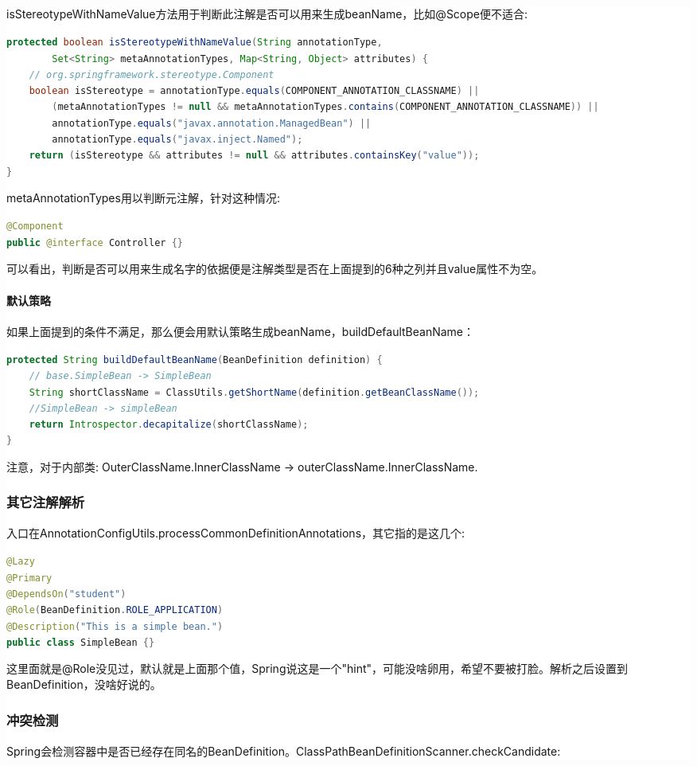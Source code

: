 isStereotypeWithNameValue方法用于判断此注解是否可以用来生成beanName，比如@Scope便不适合:

```java
protected boolean isStereotypeWithNameValue(String annotationType,
		Set<String> metaAnnotationTypes, Map<String, Object> attributes) {
  	// org.springframework.stereotype.Component
	boolean isStereotype = annotationType.equals(COMPONENT_ANNOTATION_CLASSNAME) ||
		(metaAnnotationTypes != null && metaAnnotationTypes.contains(COMPONENT_ANNOTATION_CLASSNAME)) ||
		annotationType.equals("javax.annotation.ManagedBean") ||
		annotationType.equals("javax.inject.Named");
	return (isStereotype && attributes != null && attributes.containsKey("value"));
}
```

metaAnnotationTypes用以判断元注解，针对这种情况:

```java
@Component
public @interface Controller {}
```

可以看出，判断是否可以用来生成名字的依据便是注解类型是否在上面提到的6种之列并且value属性不为空。

#### 默认策略

如果上面提到的条件不满足，那么便会用默认策略生成beanName，buildDefaultBeanName：

```java
protected String buildDefaultBeanName(BeanDefinition definition) {
  	// base.SimpleBean -> SimpleBean
	String shortClassName = ClassUtils.getShortName(definition.getBeanClassName());
  	//SimpleBean -> simpleBean
	return Introspector.decapitalize(shortClassName);
}
```

注意，对于内部类: OuterClassName.InnerClassName -> outerClassName.InnerClassName.

### 其它注解解析

入口在AnnotationConfigUtils.processCommonDefinitionAnnotations，其它指的是这几个:

```java
@Lazy
@Primary
@DependsOn("student")
@Role(BeanDefinition.ROLE_APPLICATION)
@Description("This is a simple bean.")
public class SimpleBean {}
```

这里面就是@Role没见过，默认就是上面那个值，Spring说这是一个"hint"，可能没啥卵用，希望不要被打脸。解析之后设置到BeanDefinition，没啥好说的。

### 冲突检测

Spring会检测容器中是否已经存在同名的BeanDefinition。ClassPathBeanDefinitionScanner.checkCandidate:

